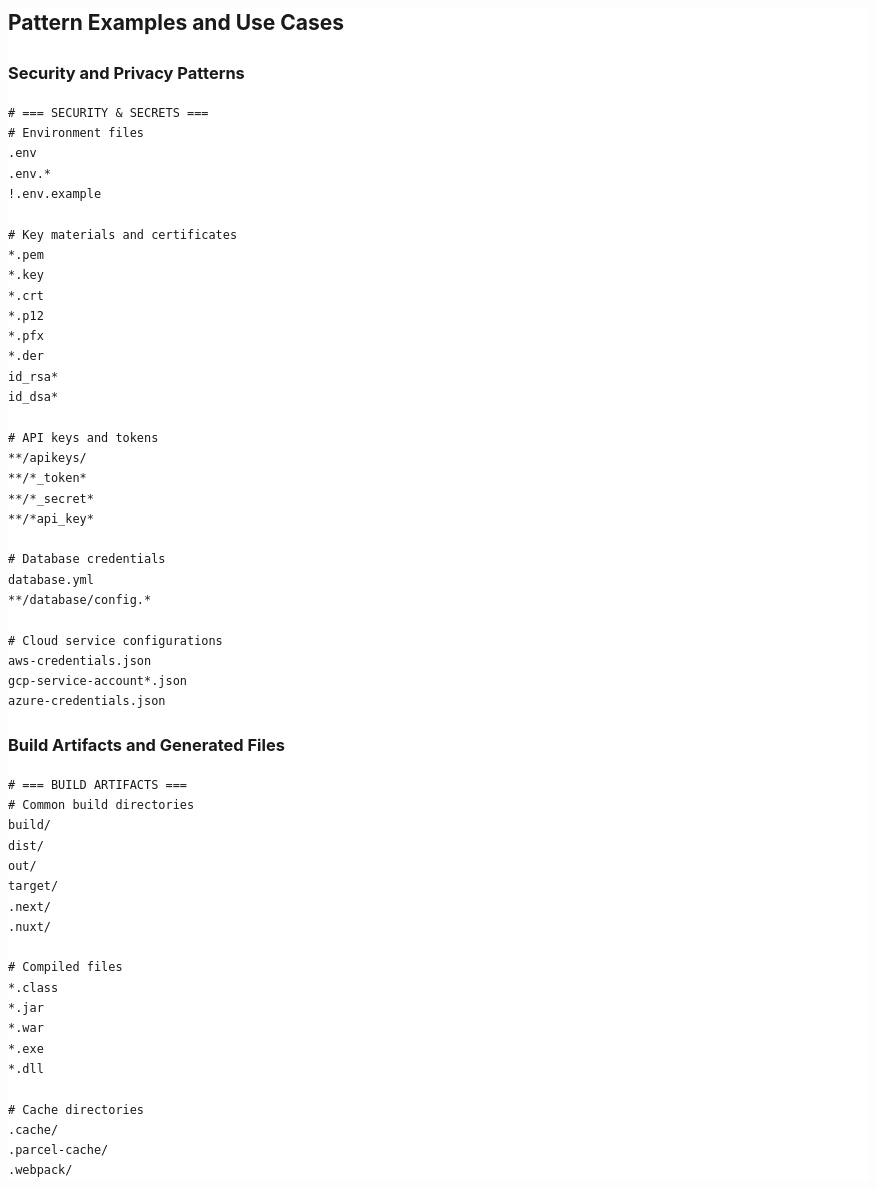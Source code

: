 ## Pattern Examples and Use Cases

### Security and Privacy Patterns
```gitignore
# === SECURITY & SECRETS ===
# Environment files
.env
.env.*
!.env.example

# Key materials and certificates
*.pem
*.key
*.crt
*.p12
*.pfx
*.der
id_rsa*
id_dsa*

# API keys and tokens
**/apikeys/
**/*_token*
**/*_secret*
**/*api_key*

# Database credentials
database.yml
**/database/config.*

# Cloud service configurations
aws-credentials.json
gcp-service-account*.json
azure-credentials.json
```

### Build Artifacts and Generated Files
```gitignore
# === BUILD ARTIFACTS ===
# Common build directories
build/
dist/
out/
target/
.next/
.nuxt/

# Compiled files
*.class
*.jar
*.war
*.exe
*.dll

# Cache directories
.cache/
.parcel-cache/
.webpack/
```
